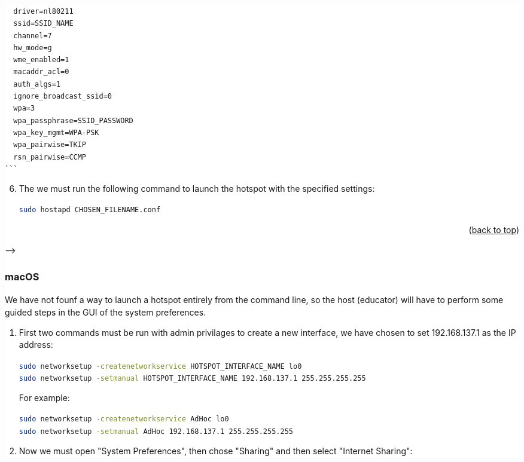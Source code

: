       driver=nl80211
      ssid=SSID_NAME
      channel=7
      hw_mode=g
      wme_enabled=1
      macaddr_acl=0
      auth_algs=1
      ignore_broadcast_ssid=0
      wpa=3
      wpa_passphrase=SSID_PASSWORD
      wpa_key_mgmt=WPA-PSK
      wpa_pairwise=TKIP
      rsn_pairwise=CCMP
    ```
6. The we must run the following command to launch the hotspot with the specified settings:
   ```sh
   sudo hostapd CHOSEN_FILENAME.conf
   ``` 
<p align="right">(<a href="#top">back to top</a>)</p>
   -->

### macOS

We have not founf a way to launch a hotspot entirely from the command line, so the host (educator) will have to perform some guided steps in the GUI of the system preferences.
1. First two commands must be run with admin privilages to create a new interface, we have chosen to set 192.168.137.1 as the IP address:
   ```sh
   sudo networksetup -createnetworkservice HOTSPOT_INTERFACE_NAME lo0
   sudo networksetup -setmanual HOTSPOT_INTERFACE_NAME 192.168.137.1 255.255.255.255
   ```
   For example:
   ```sh
   sudo networksetup -createnetworkservice AdHoc lo0
   sudo networksetup -setmanual AdHoc 192.168.137.1 255.255.255.255
   ```
2. Now we must open "System Preferences", then chose "Sharing" and then select "Internet Sharing":
   <div align="center">